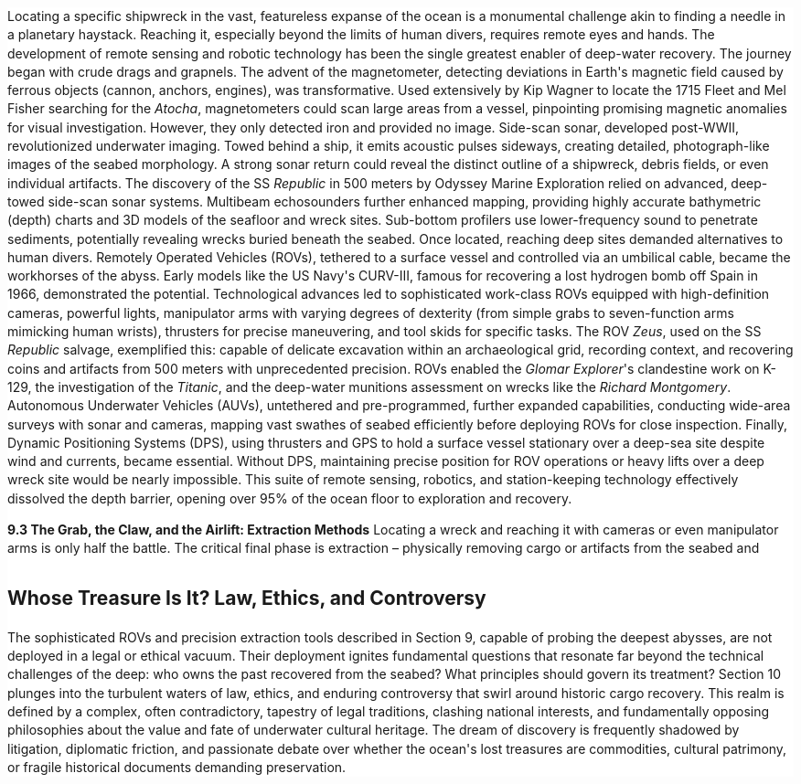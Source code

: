 Locating a specific shipwreck in the vast, featureless expanse of the ocean is a monumental challenge akin to finding a needle in a planetary haystack. Reaching it, especially beyond the limits of human divers, requires remote eyes and hands. The development of remote sensing and robotic technology has been the single greatest enabler of deep-water recovery. The journey began with crude drags and grapnels. The advent of the magnetometer, detecting deviations in Earth's magnetic field caused by ferrous objects (cannon, anchors, engines), was transformative. Used extensively by Kip Wagner to locate the 1715 Fleet and Mel Fisher searching for the *Atocha*, magnetometers could scan large areas from a vessel, pinpointing promising magnetic anomalies for visual investigation. However, they only detected iron and provided no image. Side-scan sonar, developed post-WWII, revolutionized underwater imaging. Towed behind a ship, it emits acoustic pulses sideways, creating detailed, photograph-like images of the seabed morphology. A strong sonar return could reveal the distinct outline of a shipwreck, debris fields, or even individual artifacts. The discovery of the SS *Republic* in 500 meters by Odyssey Marine Exploration relied on advanced, deep-towed side-scan sonar systems. Multibeam echosounders further enhanced mapping, providing highly accurate bathymetric (depth) charts and 3D models of the seafloor and wreck sites. Sub-bottom profilers use lower-frequency sound to penetrate sediments, potentially revealing wrecks buried beneath the seabed. Once located, reaching deep sites demanded alternatives to human divers. Remotely Operated Vehicles (ROVs), tethered to a surface vessel and controlled via an umbilical cable, became the workhorses of the abyss. Early models like the US Navy's CURV-III, famous for recovering a lost hydrogen bomb off Spain in 1966, demonstrated the potential. Technological advances led to sophisticated work-class ROVs equipped with high-definition cameras, powerful lights, manipulator arms with varying degrees of dexterity (from simple grabs to seven-function arms mimicking human wrists), thrusters for precise maneuvering, and tool skids for specific tasks. The ROV *Zeus*, used on the SS *Republic* salvage, exemplified this: capable of delicate excavation within an archaeological grid, recording context, and recovering coins and artifacts from 500 meters with unprecedented precision. ROVs enabled the *Glomar Explorer*'s clandestine work on K-129, the investigation of the *Titanic*, and the deep-water munitions assessment on wrecks like the *Richard Montgomery*. Autonomous Underwater Vehicles (AUVs), untethered and pre-programmed, further expanded capabilities, conducting wide-area surveys with sonar and cameras, mapping vast swathes of seabed efficiently before deploying ROVs for close inspection. Finally, Dynamic Positioning Systems (DPS), using thrusters and GPS to hold a surface vessel stationary over a deep-sea site despite wind and currents, became essential. Without DPS, maintaining precise position for ROV operations or heavy lifts over a deep wreck site would be nearly impossible. This suite of remote sensing, robotics, and station-keeping technology effectively dissolved the depth barrier, opening over 95% of the ocean floor to exploration and recovery.

**9.3 The Grab, the Claw, and the Airlift: Extraction Methods**
Locating a wreck and reaching it with cameras or even manipulator arms is only half the battle. The critical final phase is extraction – physically removing cargo or artifacts from the seabed and

## Whose Treasure Is It? Law, Ethics, and Controversy

The sophisticated ROVs and precision extraction tools described in Section 9, capable of probing the deepest abysses, are not deployed in a legal or ethical vacuum. Their deployment ignites fundamental questions that resonate far beyond the technical challenges of the deep: who owns the past recovered from the seabed? What principles should govern its treatment? Section 10 plunges into the turbulent waters of law, ethics, and enduring controversy that swirl around historic cargo recovery. This realm is defined by a complex, often contradictory, tapestry of legal traditions, clashing national interests, and fundamentally opposing philosophies about the value and fate of underwater cultural heritage. The dream of discovery is frequently shadowed by litigation, diplomatic friction, and passionate debate over whether the ocean's lost treasures are commodities, cultural patrimony, or fragile historical documents demanding preservation.
